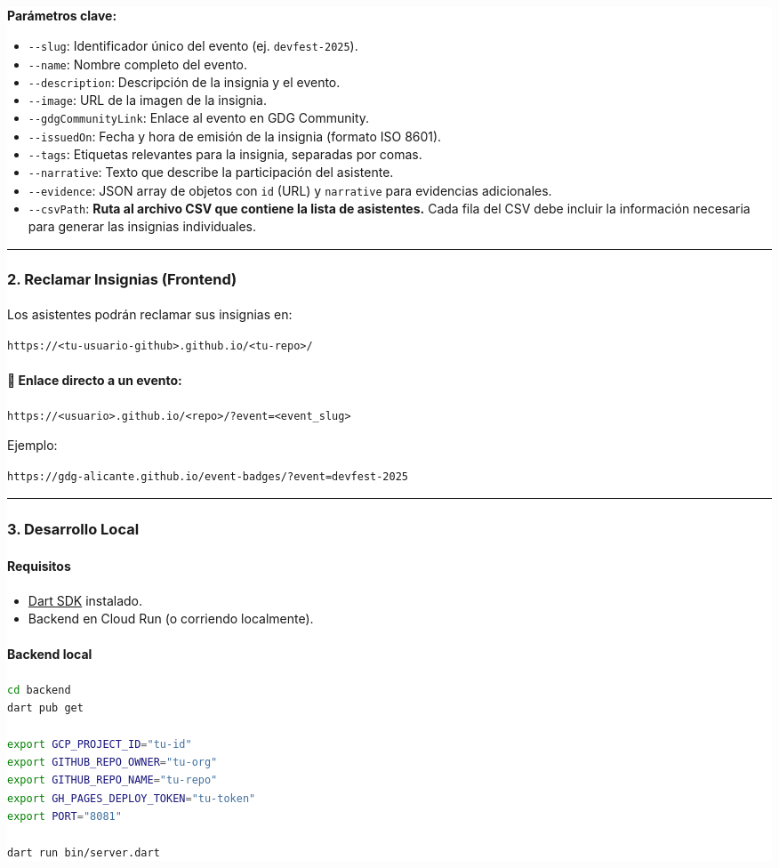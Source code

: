 **Parámetros clave:**

*   `--slug`: Identificador único del evento (ej. `devfest-2025`).
*   `--name`: Nombre completo del evento.
*   `--description`: Descripción de la insignia y el evento.
*   `--image`: URL de la imagen de la insignia.
*   `--gdgCommunityLink`: Enlace al evento en GDG Community.
*   `--issuedOn`: Fecha y hora de emisión de la insignia (formato ISO 8601).
*   `--tags`: Etiquetas relevantes para la insignia, separadas por comas.
*   `--narrative`: Texto que describe la participación del asistente.
*   `--evidence`: JSON array de objetos con `id` (URL) y `narrative` para evidencias adicionales.
*   `--csvPath`: **Ruta al archivo CSV que contiene la lista de asistentes.** Cada fila del CSV debe incluir la información necesaria para generar las insignias individuales.

---

### 2. Reclamar Insignias (Frontend)

Los asistentes podrán reclamar sus insignias en:

```
https://<tu-usuario-github>.github.io/<tu-repo>/
```

#### 🔗 Enlace directo a un evento:

```
https://<usuario>.github.io/<repo>/?event=<event_slug>
```

Ejemplo:

```
https://gdg-alicante.github.io/event-badges/?event=devfest-2025
```

---

### 3. Desarrollo Local

#### Requisitos

*   [Dart SDK](https://dart.dev/get-dart) instalado.
*   Backend en Cloud Run (o corriendo localmente).

#### Backend local

```bash
cd backend
dart pub get

export GCP_PROJECT_ID="tu-id"
export GITHUB_REPO_OWNER="tu-org"
export GITHUB_REPO_NAME="tu-repo"
export GH_PAGES_DEPLOY_TOKEN="tu-token"
export PORT="8081"

dart run bin/server.dart
```
